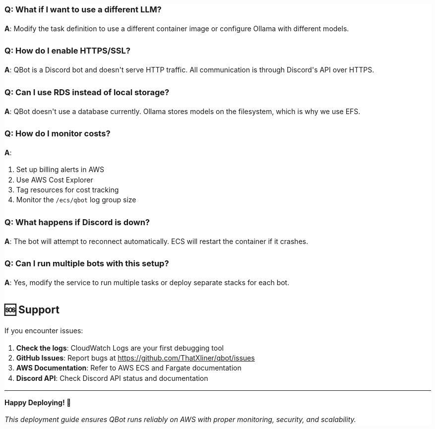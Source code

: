### Q: What if I want to use a different LLM?

**A**: Modify the task definition to use a different container image or configure Ollama with different models.

### Q: How do I enable HTTPS/SSL?

**A**: QBot is a Discord bot and doesn't serve HTTP traffic. All communication is through Discord's API over HTTPS.

### Q: Can I use RDS instead of local storage?

**A**: QBot doesn't use a database currently. Ollama stores models on the filesystem, which is why we use EFS.

### Q: How do I monitor costs?

**A**: 
1. Set up billing alerts in AWS
2. Use AWS Cost Explorer
3. Tag resources for cost tracking
4. Monitor the `/ecs/qbot` log group size

### Q: What happens if Discord is down?

**A**: The bot will attempt to reconnect automatically. ECS will restart the container if it crashes.

### Q: Can I run multiple bots with this setup?

**A**: Yes, modify the service to run multiple tasks or deploy separate stacks for each bot.

## 🆘 Support

If you encounter issues:

1. **Check the logs**: CloudWatch Logs are your first debugging tool
2. **GitHub Issues**: Report bugs at https://github.com/ThatXliner/qbot/issues
3. **AWS Documentation**: Refer to AWS ECS and Fargate documentation
4. **Discord API**: Check Discord API status and documentation

---

**Happy Deploying! 🚀**

*This deployment guide ensures QBot runs reliably on AWS with proper monitoring, security, and scalability.*